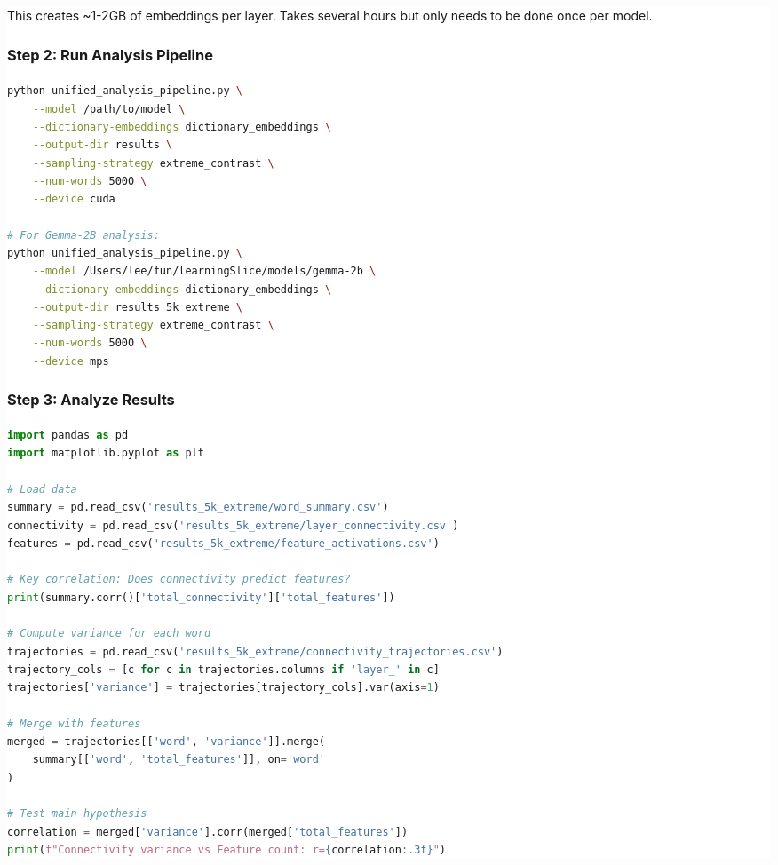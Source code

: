 This creates ~1-2GB of embeddings per layer. Takes several hours but only needs to be done once per model.

### Step 2: Run Analysis Pipeline

```bash
python unified_analysis_pipeline.py \
    --model /path/to/model \
    --dictionary-embeddings dictionary_embeddings \
    --output-dir results \
    --sampling-strategy extreme_contrast \
    --num-words 5000 \
    --device cuda

# For Gemma-2B analysis:
python unified_analysis_pipeline.py \
    --model /Users/lee/fun/learningSlice/models/gemma-2b \
    --dictionary-embeddings dictionary_embeddings \
    --output-dir results_5k_extreme \
    --sampling-strategy extreme_contrast \
    --num-words 5000 \
    --device mps
```

### Step 3: Analyze Results

```python
import pandas as pd
import matplotlib.pyplot as plt

# Load data
summary = pd.read_csv('results_5k_extreme/word_summary.csv')
connectivity = pd.read_csv('results_5k_extreme/layer_connectivity.csv')
features = pd.read_csv('results_5k_extreme/feature_activations.csv')

# Key correlation: Does connectivity predict features?
print(summary.corr()['total_connectivity']['total_features'])

# Compute variance for each word
trajectories = pd.read_csv('results_5k_extreme/connectivity_trajectories.csv')
trajectory_cols = [c for c in trajectories.columns if 'layer_' in c]
trajectories['variance'] = trajectories[trajectory_cols].var(axis=1)

# Merge with features
merged = trajectories[['word', 'variance']].merge(
    summary[['word', 'total_features']], on='word'
)

# Test main hypothesis
correlation = merged['variance'].corr(merged['total_features'])
print(f"Connectivity variance vs Feature count: r={correlation:.3f}")
```
